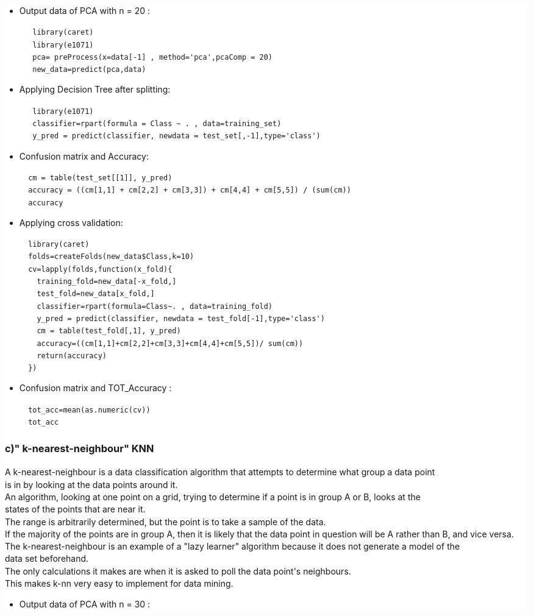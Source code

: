 * Output data of PCA with n = 20 :<br>

		 library(caret)
		 library(e1071)
		 pca= preProcess(x=data[-1] , method='pca',pcaComp = 20)  
		 new_data=predict(pca,data)
* Applying Decision Tree after splitting: <br>

		 library(e1071)
		 classifier=rpart(formula = Class ~ . , data=training_set)
		 y_pred = predict(classifier, newdata = test_set[,-1],type='class')
		
* Confusion matrix and Accuracy:<br>
 
		cm = table(test_set[[1]], y_pred)
		accuracy = ((cm[1,1] + cm[2,2] + cm[3,3]) + cm[4,4] + cm[5,5]) / (sum(cm))	
		accuracy
* Applying cross validation:<br> 

		library(caret)
		folds=createFolds(new_data$Class,k=10)
		cv=lapply(folds,function(x_fold){
		  training_fold=new_data[-x_fold,]
		  test_fold=new_data[x_fold,]
		  classifier=rpart(formula=Class~. , data=training_fold)
		  y_pred = predict(classifier, newdata = test_fold[-1],type='class')
		  cm = table(test_fold[,1], y_pred)
		  accuracy=((cm[1,1]+cm[2,2]+cm[3,3]+cm[4,4]+cm[5,5])/ sum(cm))
		  return(accuracy)
		})
* Confusion matrix and TOT_Accuracy :<br>

		tot_acc=mean(as.numeric(cv))
		tot_acc
		
###  c)" k-nearest-neighbour" KNN <br>
A k-nearest-neighbour is a data classification algorithm that attempts to determine what group a data point<br>
is in by looking at the data points around it.<br>
An algorithm, looking at one point on a grid, trying to determine if a point is in group A or B, looks at the<br>
states of the points that are near it.<br>
The range is arbitrarily determined, but the point is to take a sample of the data.<br>
If the majority of the points are in group A, then it is likely that the data point in question will
be A rather than B, and vice versa.<br>
The k-nearest-neighbour is an example of a "lazy learner" algorithm because it does not generate a model of the <br>
data set beforehand. <br>
The only calculations it makes are when it is asked to poll the data point's neighbours.<br> This makes k-nn very easy
to implement for data mining.<br>

* Output data of PCA with n = 30 :<br>
